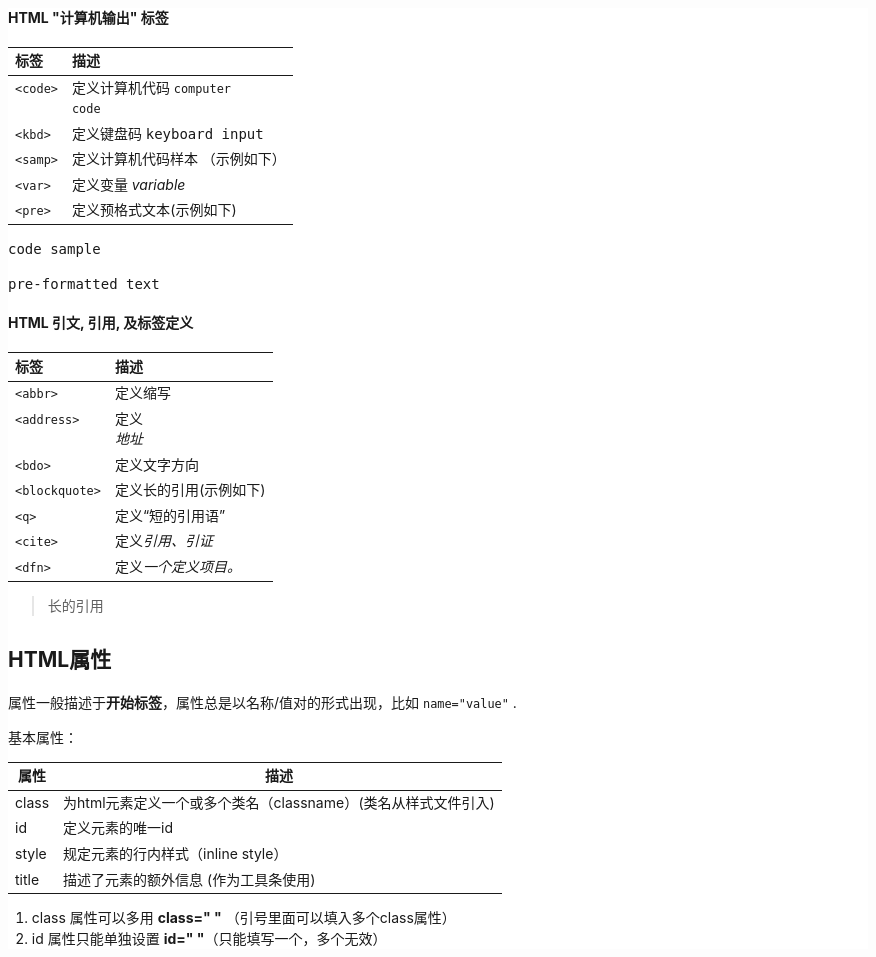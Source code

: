 #### HTML "计算机输出" 标签

| 标签     | 描述                                      |
| :------- | :---------------------------------------- |
| `<code>` | 定义计算机代码 <code>computer code</code> |
| `<kbd>`  | 定义键盘码 <kbd>keyboard input</kbd>      |
| `<samp>` | 定义计算机代码样本 （示例如下）           |
| `<var>`  | 定义变量 <var>variable</var>              |
| `<pre>`  | 定义预格式文本(示例如下)                  |

<samp> code sample </samp>

<pre>pre-formatted text</pre>

#### HTML 引文, 引用, 及标签定义

| 标签           | 描述                          |
| :------------- | :---------------------------- |
| `<abbr>`       | 定义<abbr>缩写</abbr>         |
| `<address>`    | 定义<address>地址</address>   |
| `<bdo>`        | 定义<bdo>文字方向</bdo>       |
| `<blockquote>` | 定义长的引用(示例如下)        |
| `<q>`          | 定义<q>短的引用语</q>         |
| `<cite>`       | 定义<cite>引用、引证</cite>   |
| `<dfn>`        | 定义<dfn>一个定义项目。</dfn> |

<blockquote>长的引用</blockquote>

## HTML属性

属性一般描述于**开始标签**，属性总是以名称/值对的形式出现，比如 `name="value"` .

基本属性：

| **属性** | **描述**                                                     |
| -------- | ------------------------------------------------------------ |
| class    | 为html元素定义一个或多个类名（classname）(类名从样式文件引入) |
| id       | 定义元素的唯一id                                             |
| style    | 规定元素的行内样式（inline style）                           |
| title    | 描述了元素的额外信息 (作为工具条使用)                        |

1. class 属性可以多用 **class=" "** （引号里面可以填入多个class属性）
2. id 属性只能单独设置 **id=" "**（只能填写一个，多个无效）

